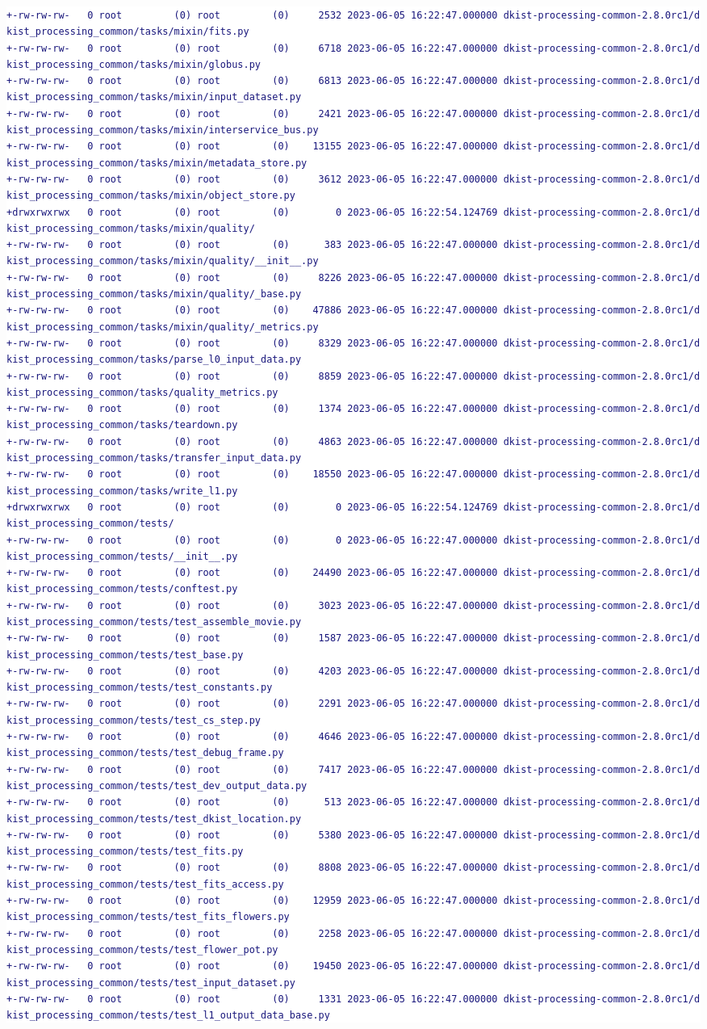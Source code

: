 ```diff
+-rw-rw-rw-   0 root         (0) root         (0)     2532 2023-06-05 16:22:47.000000 dkist-processing-common-2.8.0rc1/dkist_processing_common/tasks/mixin/fits.py
+-rw-rw-rw-   0 root         (0) root         (0)     6718 2023-06-05 16:22:47.000000 dkist-processing-common-2.8.0rc1/dkist_processing_common/tasks/mixin/globus.py
+-rw-rw-rw-   0 root         (0) root         (0)     6813 2023-06-05 16:22:47.000000 dkist-processing-common-2.8.0rc1/dkist_processing_common/tasks/mixin/input_dataset.py
+-rw-rw-rw-   0 root         (0) root         (0)     2421 2023-06-05 16:22:47.000000 dkist-processing-common-2.8.0rc1/dkist_processing_common/tasks/mixin/interservice_bus.py
+-rw-rw-rw-   0 root         (0) root         (0)    13155 2023-06-05 16:22:47.000000 dkist-processing-common-2.8.0rc1/dkist_processing_common/tasks/mixin/metadata_store.py
+-rw-rw-rw-   0 root         (0) root         (0)     3612 2023-06-05 16:22:47.000000 dkist-processing-common-2.8.0rc1/dkist_processing_common/tasks/mixin/object_store.py
+drwxrwxrwx   0 root         (0) root         (0)        0 2023-06-05 16:22:54.124769 dkist-processing-common-2.8.0rc1/dkist_processing_common/tasks/mixin/quality/
+-rw-rw-rw-   0 root         (0) root         (0)      383 2023-06-05 16:22:47.000000 dkist-processing-common-2.8.0rc1/dkist_processing_common/tasks/mixin/quality/__init__.py
+-rw-rw-rw-   0 root         (0) root         (0)     8226 2023-06-05 16:22:47.000000 dkist-processing-common-2.8.0rc1/dkist_processing_common/tasks/mixin/quality/_base.py
+-rw-rw-rw-   0 root         (0) root         (0)    47886 2023-06-05 16:22:47.000000 dkist-processing-common-2.8.0rc1/dkist_processing_common/tasks/mixin/quality/_metrics.py
+-rw-rw-rw-   0 root         (0) root         (0)     8329 2023-06-05 16:22:47.000000 dkist-processing-common-2.8.0rc1/dkist_processing_common/tasks/parse_l0_input_data.py
+-rw-rw-rw-   0 root         (0) root         (0)     8859 2023-06-05 16:22:47.000000 dkist-processing-common-2.8.0rc1/dkist_processing_common/tasks/quality_metrics.py
+-rw-rw-rw-   0 root         (0) root         (0)     1374 2023-06-05 16:22:47.000000 dkist-processing-common-2.8.0rc1/dkist_processing_common/tasks/teardown.py
+-rw-rw-rw-   0 root         (0) root         (0)     4863 2023-06-05 16:22:47.000000 dkist-processing-common-2.8.0rc1/dkist_processing_common/tasks/transfer_input_data.py
+-rw-rw-rw-   0 root         (0) root         (0)    18550 2023-06-05 16:22:47.000000 dkist-processing-common-2.8.0rc1/dkist_processing_common/tasks/write_l1.py
+drwxrwxrwx   0 root         (0) root         (0)        0 2023-06-05 16:22:54.124769 dkist-processing-common-2.8.0rc1/dkist_processing_common/tests/
+-rw-rw-rw-   0 root         (0) root         (0)        0 2023-06-05 16:22:47.000000 dkist-processing-common-2.8.0rc1/dkist_processing_common/tests/__init__.py
+-rw-rw-rw-   0 root         (0) root         (0)    24490 2023-06-05 16:22:47.000000 dkist-processing-common-2.8.0rc1/dkist_processing_common/tests/conftest.py
+-rw-rw-rw-   0 root         (0) root         (0)     3023 2023-06-05 16:22:47.000000 dkist-processing-common-2.8.0rc1/dkist_processing_common/tests/test_assemble_movie.py
+-rw-rw-rw-   0 root         (0) root         (0)     1587 2023-06-05 16:22:47.000000 dkist-processing-common-2.8.0rc1/dkist_processing_common/tests/test_base.py
+-rw-rw-rw-   0 root         (0) root         (0)     4203 2023-06-05 16:22:47.000000 dkist-processing-common-2.8.0rc1/dkist_processing_common/tests/test_constants.py
+-rw-rw-rw-   0 root         (0) root         (0)     2291 2023-06-05 16:22:47.000000 dkist-processing-common-2.8.0rc1/dkist_processing_common/tests/test_cs_step.py
+-rw-rw-rw-   0 root         (0) root         (0)     4646 2023-06-05 16:22:47.000000 dkist-processing-common-2.8.0rc1/dkist_processing_common/tests/test_debug_frame.py
+-rw-rw-rw-   0 root         (0) root         (0)     7417 2023-06-05 16:22:47.000000 dkist-processing-common-2.8.0rc1/dkist_processing_common/tests/test_dev_output_data.py
+-rw-rw-rw-   0 root         (0) root         (0)      513 2023-06-05 16:22:47.000000 dkist-processing-common-2.8.0rc1/dkist_processing_common/tests/test_dkist_location.py
+-rw-rw-rw-   0 root         (0) root         (0)     5380 2023-06-05 16:22:47.000000 dkist-processing-common-2.8.0rc1/dkist_processing_common/tests/test_fits.py
+-rw-rw-rw-   0 root         (0) root         (0)     8808 2023-06-05 16:22:47.000000 dkist-processing-common-2.8.0rc1/dkist_processing_common/tests/test_fits_access.py
+-rw-rw-rw-   0 root         (0) root         (0)    12959 2023-06-05 16:22:47.000000 dkist-processing-common-2.8.0rc1/dkist_processing_common/tests/test_fits_flowers.py
+-rw-rw-rw-   0 root         (0) root         (0)     2258 2023-06-05 16:22:47.000000 dkist-processing-common-2.8.0rc1/dkist_processing_common/tests/test_flower_pot.py
+-rw-rw-rw-   0 root         (0) root         (0)    19450 2023-06-05 16:22:47.000000 dkist-processing-common-2.8.0rc1/dkist_processing_common/tests/test_input_dataset.py
+-rw-rw-rw-   0 root         (0) root         (0)     1331 2023-06-05 16:22:47.000000 dkist-processing-common-2.8.0rc1/dkist_processing_common/tests/test_l1_output_data_base.py
```